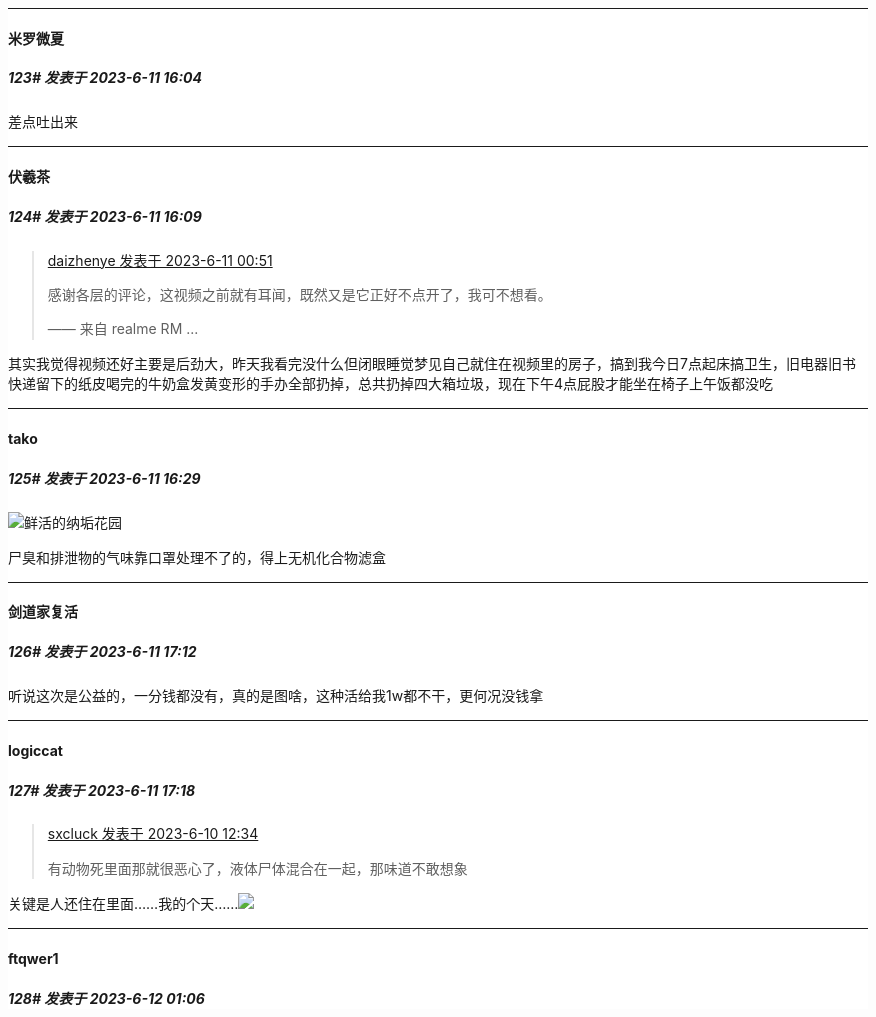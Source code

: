 *****

####  米罗微夏  
##### 123#       发表于 2023-6-11 16:04

差点吐出来


*****

####  伏羲茶  
##### 124#       发表于 2023-6-11 16:09

<blockquote><a href="httphttps://bbs.saraba1st.com/2b/forum.php?mod=redirect&amp;goto=findpost&amp;pid=61224449&amp;ptid=2139330" target="_blank">daizhenye 发表于 2023-6-11 00:51</a>

感谢各层的评论，这视频之前就有耳闻，既然又是它正好不点开了，我可不想看。

—— 来自 realme RM ...</blockquote>
其实我觉得视频还好主要是后劲大，昨天我看完没什么但闭眼睡觉梦见自己就住在视频里的房子，搞到我今日7点起床搞卫生，旧电器旧书快递留下的纸皮喝完的牛奶盒发黄变形的手办全部扔掉，总共扔掉四大箱垃圾，现在下午4点屁股才能坐在椅子上午饭都没吃


*****

####  tako  
##### 125#       发表于 2023-6-11 16:29

<img src="https://static.saraba1st.com/image/smiley/face2017/159.png" referrerpolicy="no-referrer">鲜活的纳垢花园

尸臭和排泄物的气味靠口罩处理不了的，得上无机化合物滤盒


*****

####  剑道家复活  
##### 126#       发表于 2023-6-11 17:12

听说这次是公益的，一分钱都没有，真的是图啥，这种活给我1w都不干，更何况没钱拿


*****

####  logiccat  
##### 127#       发表于 2023-6-11 17:18

<blockquote><a href="httphttps://bbs.saraba1st.com/2b/forum.php?mod=redirect&amp;goto=findpost&amp;pid=61215676&amp;ptid=2139330" target="_blank">sxcluck 发表于 2023-6-10 12:34</a>

有动物死里面那就很恶心了，液体尸体混合在一起，那味道不敢想象</blockquote>
关键是人还住在里面……我的个天……<img src="https://static.saraba1st.com/image/smiley/face2017/257.png" referrerpolicy="no-referrer">


*****

####  ftqwer1  
##### 128#       发表于 2023-6-12 01:06
